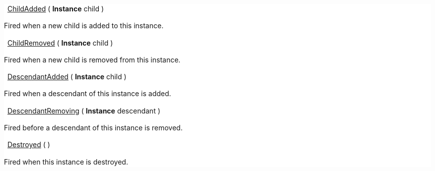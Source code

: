 <tr class="function-row ">
<td style="vertical-align:top;white-space:normal;">
<span class="event-body" style="text-indent: -2em; padding-left: 0.5em"><a class="event-name " href="ChildAdded">ChildAdded</a></span><span style="display: inline-block">&nbsp;( <span class="param" style="white-space: nowrap"><b class="page-type">Instance</b> child</span> )</span></span></td>
<td style="vertical-align:top;white-space:normal;">
<p>
Fired when a new child is added to this instance.
</p></td>
</tr>

<tr class="function-row ">
<td style="vertical-align:top;white-space:normal;">
<span class="event-body" style="text-indent: -2em; padding-left: 0.5em"><a class="event-name " href="ChildRemoved">ChildRemoved</a></span><span style="display: inline-block">&nbsp;( <span class="param" style="white-space: nowrap"><b class="page-type">Instance</b> child</span> )</span></span></td>
<td style="vertical-align:top;white-space:normal;">
<p>
Fired when a new child is removed from this instance.
</p></td>
</tr>

<tr class="function-row ">
<td style="vertical-align:top;white-space:normal;">
<span class="event-body" style="text-indent: -2em; padding-left: 0.5em"><a class="event-name " href="DescendantAdded">DescendantAdded</a></span><span style="display: inline-block">&nbsp;( <span class="param" style="white-space: nowrap"><b class="page-type">Instance</b> child</span> )</span></span></td>
<td style="vertical-align:top;white-space:normal;">
<p>
Fired when a descendant of this instance is added.
</p></td>
</tr>

<tr class="function-row ">
<td style="vertical-align:top;white-space:normal;">
<span class="event-body" style="text-indent: -2em; padding-left: 0.5em"><a class="event-name " href="DescendantRemoving">DescendantRemoving</a></span><span style="display: inline-block">&nbsp;( <span class="param" style="white-space: nowrap"><b class="page-type">Instance</b> descendant</span> )</span></span></td>
<td style="vertical-align:top;white-space:normal;">
<p>
Fired before a descendant of this instance is removed.
</p></td>
</tr>

<tr class="function-row ">
<td style="vertical-align:top;white-space:normal;">
<span class="event-body" style="text-indent: -2em; padding-left: 0.5em"><a class="event-name " href="Destroyed">Destroyed</a></span><span style="display: inline-block">&nbsp;( <span class="param" style="white-space: nowrap"></span> )</span></span></td>
<td style="vertical-align:top;white-space:normal;">
<p>
Fired when this instance is destroyed.
</p></td>
</tr>
